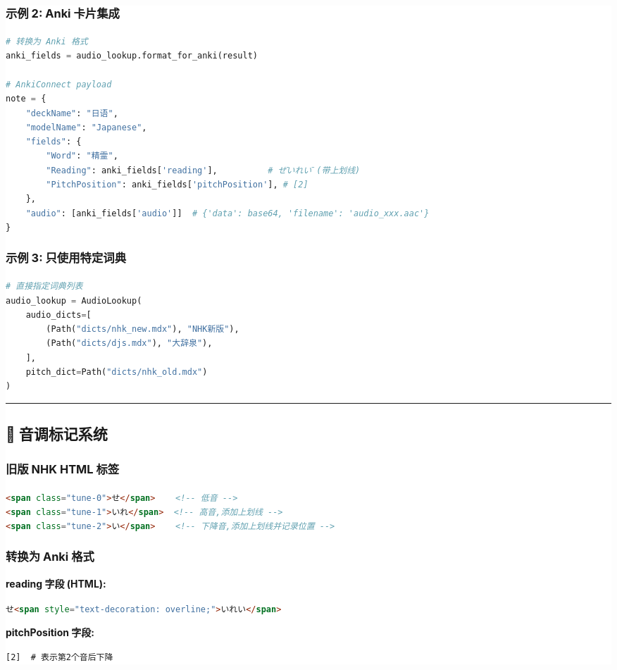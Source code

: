### 示例 2: Anki 卡片集成

```python
# 转换为 Anki 格式
anki_fields = audio_lookup.format_for_anki(result)

# AnkiConnect payload
note = {
    "deckName": "日语",
    "modelName": "Japanese",
    "fields": {
        "Word": "精霊",
        "Reading": anki_fields['reading'],          # せ̄いれい̄ (带上划线)
        "PitchPosition": anki_fields['pitchPosition'], # [2]
    },
    "audio": [anki_fields['audio']]  # {'data': base64, 'filename': 'audio_xxx.aac'}
}
```

### 示例 3: 只使用特定词典

```python
# 直接指定词典列表
audio_lookup = AudioLookup(
    audio_dicts=[
        (Path("dicts/nhk_new.mdx"), "NHK新版"),
        (Path("dicts/djs.mdx"), "大辞泉"),
    ],
    pitch_dict=Path("dicts/nhk_old.mdx")
)
```

---

## 🎵 音调标记系统

### 旧版 NHK HTML 标签

```html
<span class="tune-0">せ</span>    <!-- 低音 -->
<span class="tune-1">いれ</span>  <!-- 高音,添加上划线 -->
<span class="tune-2">い</span>    <!-- 下降音,添加上划线并记录位置 -->
```

### 转换为 Anki 格式

**reading 字段 (HTML):**
```html
せ<span style="text-decoration: overline;">いれい</span>
```

**pitchPosition 字段:**
```
[2]  # 表示第2个音后下降
```
